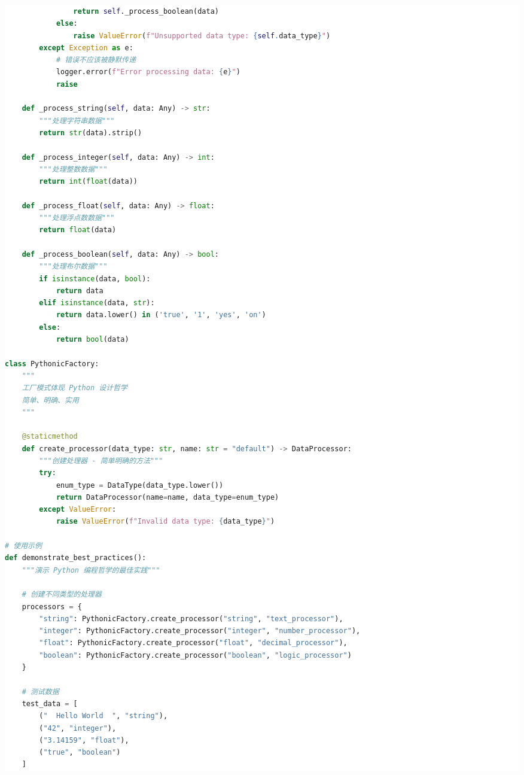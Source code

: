 ```python
                return self._process_boolean(data)
            else:
                raise ValueError(f"Unsupported data type: {self.data_type}")
        except Exception as e:
            # 错误不应该被静默传递
            logger.error(f"Error processing data: {e}")
            raise
    
    def _process_string(self, data: Any) -> str:
        """处理字符串数据"""
        return str(data).strip()
    
    def _process_integer(self, data: Any) -> int:
        """处理整数数据"""
        return int(float(data))
    
    def _process_float(self, data: Any) -> float:
        """处理浮点数数据"""
        return float(data)
    
    def _process_boolean(self, data: Any) -> bool:
        """处理布尔数据"""
        if isinstance(data, bool):
            return data
        elif isinstance(data, str):
            return data.lower() in ('true', '1', 'yes', 'on')
        else:
            return bool(data)

class PythonicFactory:
    """
    工厂模式体现 Python 设计哲学
    简单、明确、实用
    """
    
    @staticmethod
    def create_processor(data_type: str, name: str = "default") -> DataProcessor:
        """创建处理器 - 简单明确的方法"""
        try:
            enum_type = DataType(data_type.lower())
            return DataProcessor(name=name, data_type=enum_type)
        except ValueError:
            raise ValueError(f"Invalid data type: {data_type}")

# 使用示例
def demonstrate_best_practices():
    """演示 Python 编程哲学的最佳实践"""
    
    # 创建不同类型的处理器
    processors = {
        "string": PythonicFactory.create_processor("string", "text_processor"),
        "integer": PythonicFactory.create_processor("integer", "number_processor"),
        "float": PythonicFactory.create_processor("float", "decimal_processor"),
        "boolean": PythonicFactory.create_processor("boolean", "logic_processor")
    }
    
    # 测试数据
    test_data = [
        ("  Hello World  ", "string"),
        ("42", "integer"),
        ("3.14159", "float"),
        ("true", "boolean")
    ]
```